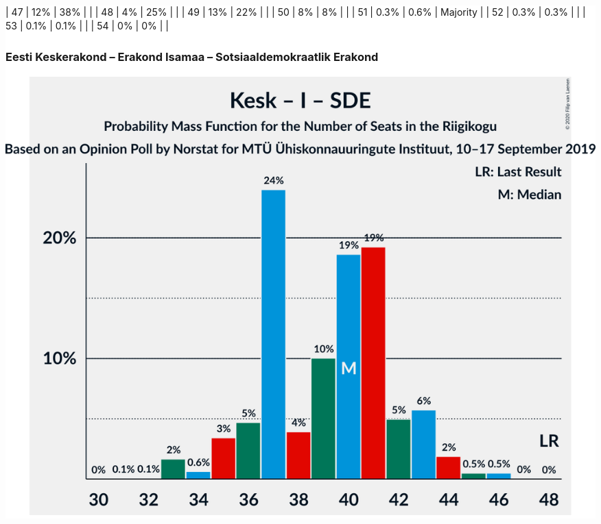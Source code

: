 | 47 | 12% | 38% |  |
| 48 | 4% | 25% |  |
| 49 | 13% | 22% |  |
| 50 | 8% | 8% |  |
| 51 | 0.3% | 0.6% | Majority |
| 52 | 0.3% | 0.3% |  |
| 53 | 0.1% | 0.1% |  |
| 54 | 0% | 0% |  |

### Eesti Keskerakond – Erakond Isamaa – Sotsiaaldemokraatlik Erakond

![Graph with seats probability mass function not yet produced](2019-09-17-Norstat-coalitions-seats-pmf-kesk–i–sde.png "Seats Probability Mass Function")
